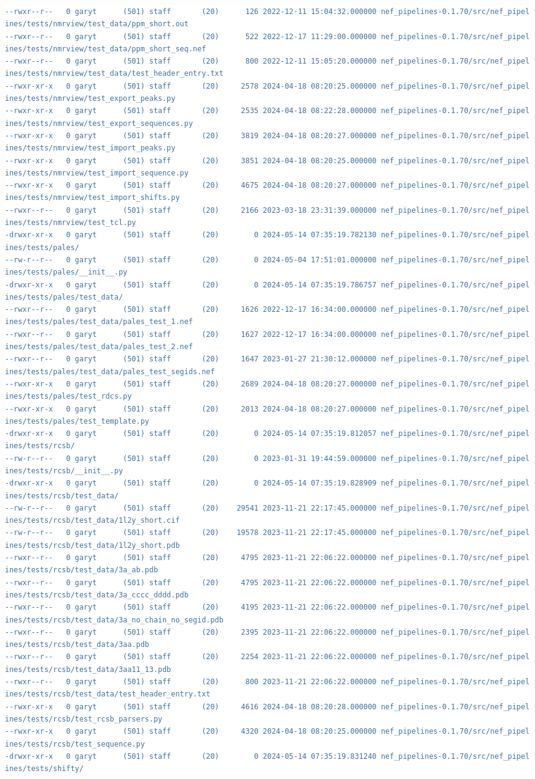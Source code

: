 ```diff
--rwxr--r--   0 garyt      (501) staff       (20)      126 2022-12-11 15:04:32.000000 nef_pipelines-0.1.70/src/nef_pipelines/tests/nmrview/test_data/ppm_short.out
--rwxr--r--   0 garyt      (501) staff       (20)      522 2022-12-17 11:29:00.000000 nef_pipelines-0.1.70/src/nef_pipelines/tests/nmrview/test_data/ppm_short_seq.nef
--rwxr--r--   0 garyt      (501) staff       (20)      800 2022-12-11 15:05:20.000000 nef_pipelines-0.1.70/src/nef_pipelines/tests/nmrview/test_data/test_header_entry.txt
--rwxr-xr-x   0 garyt      (501) staff       (20)     2578 2024-04-18 08:20:25.000000 nef_pipelines-0.1.70/src/nef_pipelines/tests/nmrview/test_export_peaks.py
--rwxr-xr-x   0 garyt      (501) staff       (20)     2535 2024-04-18 08:22:28.000000 nef_pipelines-0.1.70/src/nef_pipelines/tests/nmrview/test_export_sequences.py
--rwxr-xr-x   0 garyt      (501) staff       (20)     3819 2024-04-18 08:20:27.000000 nef_pipelines-0.1.70/src/nef_pipelines/tests/nmrview/test_import_peaks.py
--rwxr-xr-x   0 garyt      (501) staff       (20)     3851 2024-04-18 08:20:25.000000 nef_pipelines-0.1.70/src/nef_pipelines/tests/nmrview/test_import_sequence.py
--rwxr-xr-x   0 garyt      (501) staff       (20)     4675 2024-04-18 08:20:27.000000 nef_pipelines-0.1.70/src/nef_pipelines/tests/nmrview/test_import_shifts.py
--rwxr--r--   0 garyt      (501) staff       (20)     2166 2023-03-18 23:31:39.000000 nef_pipelines-0.1.70/src/nef_pipelines/tests/nmrview/test_tcl.py
-drwxr-xr-x   0 garyt      (501) staff       (20)        0 2024-05-14 07:35:19.782130 nef_pipelines-0.1.70/src/nef_pipelines/tests/pales/
--rw-r--r--   0 garyt      (501) staff       (20)        0 2024-05-04 17:51:01.000000 nef_pipelines-0.1.70/src/nef_pipelines/tests/pales/__init__.py
-drwxr-xr-x   0 garyt      (501) staff       (20)        0 2024-05-14 07:35:19.786757 nef_pipelines-0.1.70/src/nef_pipelines/tests/pales/test_data/
--rwxr--r--   0 garyt      (501) staff       (20)     1626 2022-12-17 16:34:00.000000 nef_pipelines-0.1.70/src/nef_pipelines/tests/pales/test_data/pales_test_1.nef
--rwxr--r--   0 garyt      (501) staff       (20)     1627 2022-12-17 16:34:00.000000 nef_pipelines-0.1.70/src/nef_pipelines/tests/pales/test_data/pales_test_2.nef
--rwxr--r--   0 garyt      (501) staff       (20)     1647 2023-01-27 21:30:12.000000 nef_pipelines-0.1.70/src/nef_pipelines/tests/pales/test_data/pales_test_segids.nef
--rwxr-xr-x   0 garyt      (501) staff       (20)     2689 2024-04-18 08:20:27.000000 nef_pipelines-0.1.70/src/nef_pipelines/tests/pales/test_rdcs.py
--rwxr-xr-x   0 garyt      (501) staff       (20)     2013 2024-04-18 08:20:27.000000 nef_pipelines-0.1.70/src/nef_pipelines/tests/pales/test_template.py
-drwxr-xr-x   0 garyt      (501) staff       (20)        0 2024-05-14 07:35:19.812057 nef_pipelines-0.1.70/src/nef_pipelines/tests/rcsb/
--rw-r--r--   0 garyt      (501) staff       (20)        0 2023-01-31 19:44:59.000000 nef_pipelines-0.1.70/src/nef_pipelines/tests/rcsb/__init__.py
-drwxr-xr-x   0 garyt      (501) staff       (20)        0 2024-05-14 07:35:19.828909 nef_pipelines-0.1.70/src/nef_pipelines/tests/rcsb/test_data/
--rw-r--r--   0 garyt      (501) staff       (20)    29541 2023-11-21 22:17:45.000000 nef_pipelines-0.1.70/src/nef_pipelines/tests/rcsb/test_data/1l2y_short.cif
--rw-r--r--   0 garyt      (501) staff       (20)    19578 2023-11-21 22:17:45.000000 nef_pipelines-0.1.70/src/nef_pipelines/tests/rcsb/test_data/1l2y_short.pdb
--rwxr--r--   0 garyt      (501) staff       (20)     4795 2023-11-21 22:06:22.000000 nef_pipelines-0.1.70/src/nef_pipelines/tests/rcsb/test_data/3a_ab.pdb
--rwxr--r--   0 garyt      (501) staff       (20)     4795 2023-11-21 22:06:22.000000 nef_pipelines-0.1.70/src/nef_pipelines/tests/rcsb/test_data/3a_cccc_dddd.pdb
--rwxr--r--   0 garyt      (501) staff       (20)     4195 2023-11-21 22:06:22.000000 nef_pipelines-0.1.70/src/nef_pipelines/tests/rcsb/test_data/3a_no_chain_no_segid.pdb
--rwxr--r--   0 garyt      (501) staff       (20)     2395 2023-11-21 22:06:22.000000 nef_pipelines-0.1.70/src/nef_pipelines/tests/rcsb/test_data/3aa.pdb
--rwxr--r--   0 garyt      (501) staff       (20)     2254 2023-11-21 22:06:22.000000 nef_pipelines-0.1.70/src/nef_pipelines/tests/rcsb/test_data/3aa11_13.pdb
--rwxr--r--   0 garyt      (501) staff       (20)      800 2023-11-21 22:06:22.000000 nef_pipelines-0.1.70/src/nef_pipelines/tests/rcsb/test_data/test_header_entry.txt
--rwxr-xr-x   0 garyt      (501) staff       (20)     4616 2024-04-18 08:20:28.000000 nef_pipelines-0.1.70/src/nef_pipelines/tests/rcsb/test_rcsb_parsers.py
--rwxr-xr-x   0 garyt      (501) staff       (20)     4320 2024-04-18 08:20:25.000000 nef_pipelines-0.1.70/src/nef_pipelines/tests/rcsb/test_sequence.py
-drwxr-xr-x   0 garyt      (501) staff       (20)        0 2024-05-14 07:35:19.831240 nef_pipelines-0.1.70/src/nef_pipelines/tests/shifty/
```